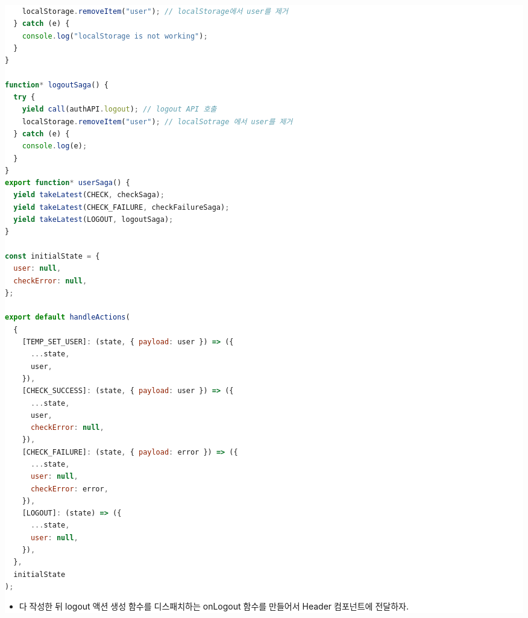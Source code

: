```javascript
    localStorage.removeItem("user"); // localStorage에서 user를 제거
  } catch (e) {
    console.log("localStorage is not working");
  }
}

function* logoutSaga() {
  try {
    yield call(authAPI.logout); // logout API 호출
    localStorage.removeItem("user"); // localSotrage 에서 user를 제거
  } catch (e) {
    console.log(e);
  }
}
export function* userSaga() {
  yield takeLatest(CHECK, checkSaga);
  yield takeLatest(CHECK_FAILURE, checkFailureSaga);
  yield takeLatest(LOGOUT, logoutSaga);
}

const initialState = {
  user: null,
  checkError: null,
};

export default handleActions(
  {
    [TEMP_SET_USER]: (state, { payload: user }) => ({
      ...state,
      user,
    }),
    [CHECK_SUCCESS]: (state, { payload: user }) => ({
      ...state,
      user,
      checkError: null,
    }),
    [CHECK_FAILURE]: (state, { payload: error }) => ({
      ...state,
      user: null,
      checkError: error,
    }),
    [LOGOUT]: (state) => ({
      ...state,
      user: null,
    }),
  },
  initialState
);
```

- 다 작성한 뒤 logout 액션 생성 함수를 디스패치하는 onLogout 함수를 만들어서 Header 컴포넌트에 전달하자.
